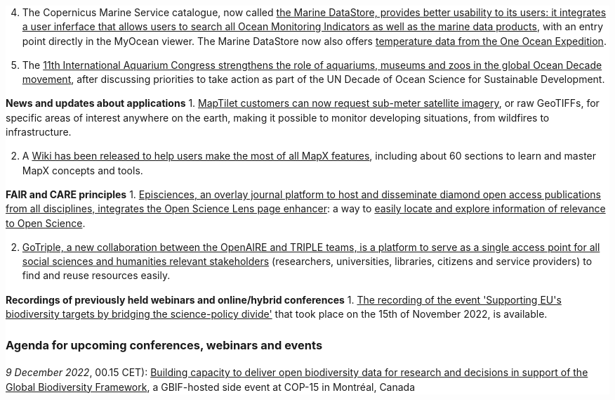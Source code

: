 4.  The Copernicus Marine Service catalogue, now called [the Marine
    DataStore, provides better usability to its users: it integrates a
    user inferface that allows users to search all Ocean Monitoring
    Indicators as well as the marine data
    products](https://marine.copernicus.eu/news/myocean-viewer-and-catalogue-ux-update),
    with an entry point directly in the MyOcean viewer. The Marine
    DataStore now also offers [temperature data from the One Ocean
    Expedition](https://marine.copernicus.eu/news/temperature-data-one-ocean-expedition-available-copernicus-marine-service-catalogue).

5.  The [11th International Aquarium Congress strengthens the role of
    aquariums, museums and zoos in the global Ocean Decade
    movement](https://www.oceandecade.org/news/iac-2022-strengthens-the-role-of-aquariums-museums-and-zoos-in-the-global-ocean-decade-movement/),
    after discussing priorities to take action as part of the UN Decade
    of Ocean Science for Sustainable Development.

**News and updates about applications** 1. [MapTilet customers can now
request sub-meter satellite
imagery](https://www.maptiler.com/news/2022/12/satellite-imagery-on-demand/),
or raw GeoTIFFs, for specific areas of interest anywhere on the earth,
making it possible to monitor developing situations, from wildfires to
infrastructure.

2.  A [Wiki has been released to help users make the most of all MapX
    features](https://www.mapx.org/news/news/new-mapx-wiki/), including
    about 60 sections to learn and master MapX concepts and tools.

**FAIR and CARE principles** 1. [Episciences, an overlay journal
platform to host and disseminate diamond open access publications from
all disciplines, integrates the Open Science Lens page
enhancer](https://www.openaire.eu/episciences-integrates-open-science-lens-page-enhancer):
a way to [easily locate and explore information of relevance to Open
Science](https://www.openaire.eu/open-science-in-a-click-through-the-openaire-open-science-lens).

2.  [GoTriple, a new collaboration between the OpenAIRE and TRIPLE
    teams, is a platform to serve as a single access point for all
    social sciences and humanities relevant
    stakeholders](https://www.openaire.eu/fostering-social-sciences-and-humanities-research)
    (researchers, universities, libraries, citizens and service
    providers) to find and reuse resources easily.

**Recordings of previously held webinars and online/hybrid
conferences** 1. [The recording of the event 'Supporting EU's
biodiversity targets by bridging the science-policy
divide'](https://ebcd.org/events/hybrid-event-supporting-eus-biodiversity-targets-by-bridging-the-science-policy-divide/)
that took place on the 15th of November 2022, is available.

### Agenda for upcoming conferences, webinars and events

*9 December 2022*, 00.15 CET): [Building capacity to deliver open
biodiversity data for research and decisions in support of the Global
Biodiversity
Framework](https://www.gbif.org/event/2v70LU056qOmOuPpsZxaRE/cop-15-side-event-building-capacity-to-deliver-open-biodiversity-data-for-research-and-decisions-in-support-of-the-global-biodiversity-framework),
a GBIF-hosted side event at COP-15 in Montréal, Canada
